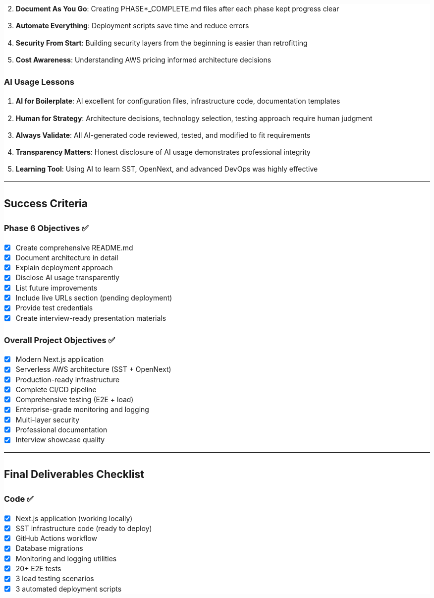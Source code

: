 2. **Document As You Go**: Creating PHASE*_COMPLETE.md files after each phase kept progress clear

3. **Automate Everything**: Deployment scripts save time and reduce errors

4. **Security From Start**: Building security layers from the beginning is easier than retrofitting

5. **Cost Awareness**: Understanding AWS pricing informed architecture decisions

### AI Usage Lessons

1. **AI for Boilerplate**: AI excellent for configuration files, infrastructure code, documentation templates

2. **Human for Strategy**: Architecture decisions, technology selection, testing approach require human judgment

3. **Always Validate**: All AI-generated code reviewed, tested, and modified to fit requirements

4. **Transparency Matters**: Honest disclosure of AI usage demonstrates professional integrity

5. **Learning Tool**: Using AI to learn SST, OpenNext, and advanced DevOps was highly effective

---

## Success Criteria

### Phase 6 Objectives ✅

- [x] Create comprehensive README.md
- [x] Document architecture in detail
- [x] Explain deployment approach
- [x] Disclose AI usage transparently
- [x] List future improvements
- [x] Include live URLs section (pending deployment)
- [x] Provide test credentials
- [x] Create interview-ready presentation materials

### Overall Project Objectives ✅

- [x] Modern Next.js application
- [x] Serverless AWS architecture (SST + OpenNext)
- [x] Production-ready infrastructure
- [x] Complete CI/CD pipeline
- [x] Comprehensive testing (E2E + load)
- [x] Enterprise-grade monitoring and logging
- [x] Multi-layer security
- [x] Professional documentation
- [x] Interview showcase quality

---

## Final Deliverables Checklist

### Code ✅
- [x] Next.js application (working locally)
- [x] SST infrastructure code (ready to deploy)
- [x] GitHub Actions workflow
- [x] Database migrations
- [x] Monitoring and logging utilities
- [x] 20+ E2E tests
- [x] 3 load testing scenarios
- [x] 3 automated deployment scripts
